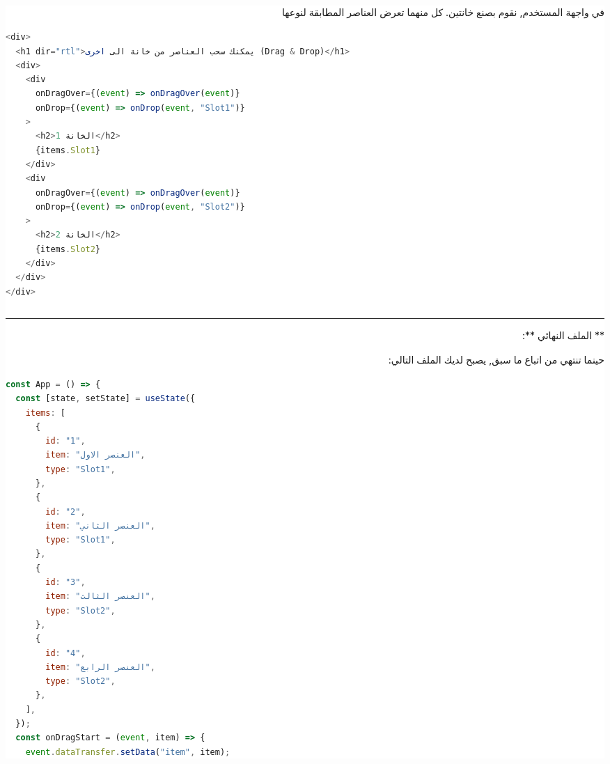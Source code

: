 <div dir="rtl">

في واجهة المستخدم, نقوم بصنع خانتين. كل منهما تعرض العناصر المطابقة لنوعها

</div>

```javascript
<div>
  <h1 dir="rtl">يمكنك سحب العناصر من خانة الى اخرى (Drag & Drop)</h1>
  <div>
    <div
      onDragOver={(event) => onDragOver(event)}
      onDrop={(event) => onDrop(event, "Slot1")}
    >
      <h2>الخانة 1</h2>
      {items.Slot1}
    </div>
    <div
      onDragOver={(event) => onDragOver(event)}
      onDrop={(event) => onDrop(event, "Slot2")}
    >
      <h2>الخانة 2</h2>
      {items.Slot2}
    </div>
  </div>
</div>
```

##

---

<div dir="rtl">

** الملف النهائي **:

حينما تنتهي من اتباع ما سبق, يصبح لديك الملف التالي:

</div>

```javascript
const App = () => {
  const [state, setState] = useState({
    items: [
      {
        id: "1",
        item: "العنصر الاول",
        type: "Slot1",
      },
      {
        id: "2",
        item: "العنصر الثاني",
        type: "Slot1",
      },
      {
        id: "3",
        item: "العنصر الثالث",
        type: "Slot2",
      },
      {
        id: "4",
        item: "العنصر الرابع",
        type: "Slot2",
      },
    ],
  });
  const onDragStart = (event, item) => {
    event.dataTransfer.setData("item", item);
```